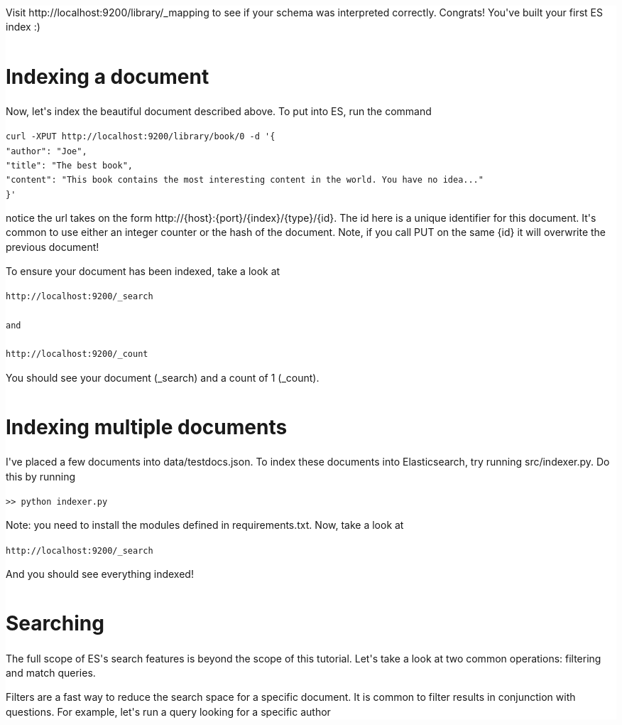 Visit http://localhost:9200/library/_mapping to see if your schema was interpreted correctly. Congrats! You've built your first ES index :)

# Indexing a document

Now, let's index the beautiful document described above. To put into ES, run the command

```
curl -XPUT http://localhost:9200/library/book/0 -d '{
"author": "Joe",
"title": "The best book",
"content": "This book contains the most interesting content in the world. You have no idea..."
}'

```
notice the url takes on the form http://{host}:{port}/{index}/{type}/{id}. The id here is a unique identifier for this document. It's common to use either an integer counter or the hash of the document. Note, if you call PUT on the same {id} it will overwrite the previous document!

To ensure your document has been indexed, take a look at

```
http://localhost:9200/_search

and

http://localhost:9200/_count
```

You should see your document (_search) and a count of 1 (_count).

# Indexing multiple documents
I've placed a few documents into data/testdocs.json. To index these documents into Elasticsearch, try running src/indexer.py. Do this by running

```
>> python indexer.py
```

Note: you need to install the modules defined in requirements.txt. Now, take a look at

```
http://localhost:9200/_search
```

And you should see everything indexed!

# Searching

The full scope of ES's search features is beyond the scope of this tutorial. Let's take a look at two common operations: filtering and match queries.

Filters are a fast way to reduce the search space for a specific document. It is common to filter results in conjunction with questions. For example, let's run a query looking for a specific author
